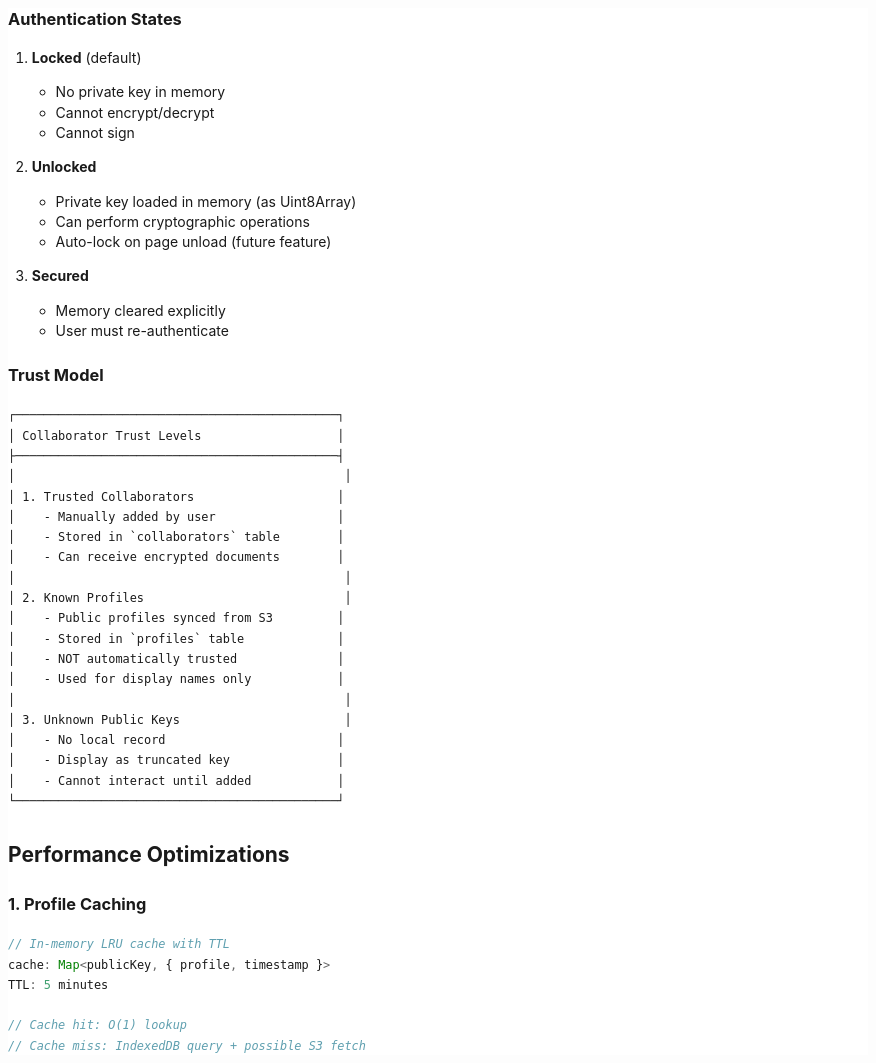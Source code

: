 ### Authentication States

1. **Locked** (default)
   - No private key in memory
   - Cannot encrypt/decrypt
   - Cannot sign

2. **Unlocked**
   - Private key loaded in memory (as Uint8Array)
   - Can perform cryptographic operations
   - Auto-lock on page unload (future feature)

3. **Secured**
   - Memory cleared explicitly
   - User must re-authenticate

### Trust Model

```
┌─────────────────────────────────────────────┐
│ Collaborator Trust Levels                   │
├─────────────────────────────────────────────┤
│                                              │
│ 1. Trusted Collaborators                    │
│    - Manually added by user                 │
│    - Stored in `collaborators` table        │
│    - Can receive encrypted documents        │
│                                              │
│ 2. Known Profiles                            │
│    - Public profiles synced from S3         │
│    - Stored in `profiles` table             │
│    - NOT automatically trusted              │
│    - Used for display names only            │
│                                              │
│ 3. Unknown Public Keys                       │
│    - No local record                        │
│    - Display as truncated key               │
│    - Cannot interact until added            │
└─────────────────────────────────────────────┘
```

## Performance Optimizations

### 1. Profile Caching

```javascript
// In-memory LRU cache with TTL
cache: Map<publicKey, { profile, timestamp }>
TTL: 5 minutes

// Cache hit: O(1) lookup
// Cache miss: IndexedDB query + possible S3 fetch
```
